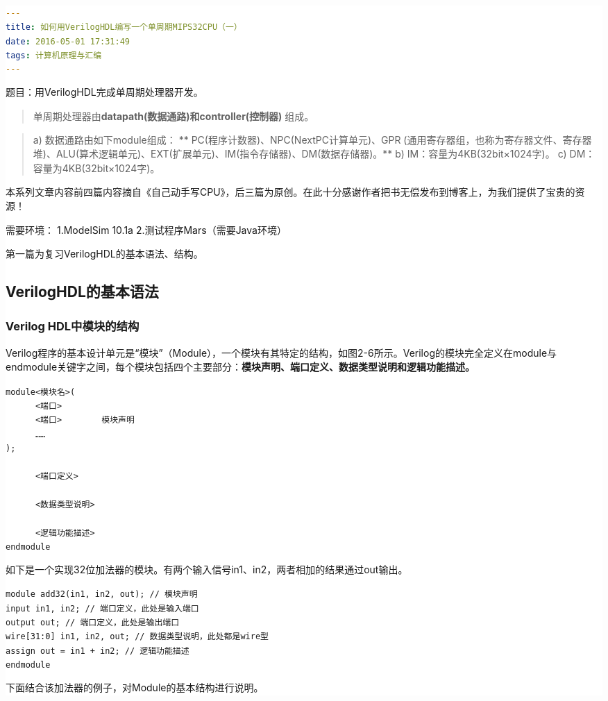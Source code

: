 ```yaml
---
title: 如何用VerilogHDL编写一个单周期MIPS32CPU（一）
date: 2016-05-01 17:31:49
tags: 计算机原理与汇编
---
```

题目：用VerilogHDL完成单周期处理器开发。

>单周期处理器由**datapath(数据通路)和controller(控制器)** 组成。

> a)	数据通路由如下module组成：
> ** PC(程序计数器)、NPC(NextPC计算单元)、GPR (通用寄存器组，也称为寄存器文件、寄存器堆)、ALU(算术逻辑单元)、EXT(扩展单元)、IM(指令存储器)、DM(数据存储器)。**
> b)	IM：容量为4KB(32bit×1024字)。
> c)	DM：容量为4KB(32bit×1024字)。

本系列文章内容前四篇内容摘自《自己动手写CPU》，后三篇为原创。在此十分感谢作者把书无偿发布到博客上，为我们提供了宝贵的资源！

需要环境：
1.ModelSim 10.1a
2.测试程序Mars（需要Java环境）

第一篇为复习VerilogHDL的基本语法、结构。


## VerilogHDL的基本语法
### Verilog HDL中模块的结构

Verilog程序的基本设计单元是“模块”（Module），一个模块有其特定的结构，如图2-6所示。Verilog的模块完全定义在module与endmodule关键字之间，每个模块包括四个主要部分：**模块声明、端口定义、数据类型说明和逻辑功能描述。**

```
module<模块名>(
      <端口>
      <端口>        模块声明
      ……
);

      <端口定义>

      <数据类型说明>

      <逻辑功能描述>
endmodule
```

如下是一个实现32位加法器的模块。有两个输入信号in1、in2，两者相加的结果通过out输出。
```
module add32(in1, in2, out); // 模块声明
input in1, in2; // 端口定义，此处是输入端口
output out; // 端口定义，此处是输出端口
wire[31:0] in1, in2, out; // 数据类型说明，此处都是wire型
assign out = in1 + in2; // 逻辑功能描述
endmodule
```
下面结合该加法器的例子，对Module的基本结构进行说明。
